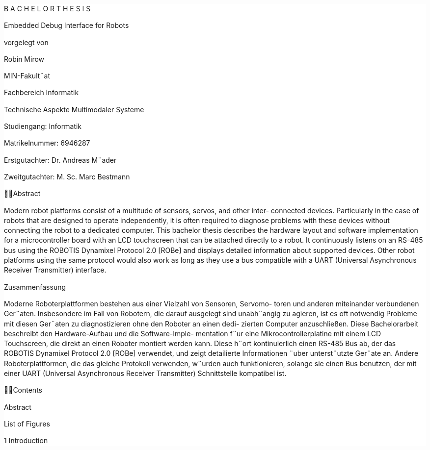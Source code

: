 B A C H E L O R T H E S I S

Embedded Debug Interface for Robots

vorgelegt von

Robin Mirow

MIN-Fakult¨at

Fachbereich Informatik

Technische Aspekte Multimodaler Systeme

Studiengang: Informatik

Matrikelnummer: 6946287

Erstgutachter: Dr. Andreas M¨ader

Zweitgutachter: M. Sc. Marc Bestmann

Abstract

Modern robot platforms consist of a multitude of sensors, servos, and other inter-
connected devices. Particularly in the case of robots that are designed to operate
independently, it is often required to diagnose problems with these devices without
connecting the robot to a dedicated computer.
This bachelor thesis describes the hardware layout and software implementation for
a microcontroller board with an LCD touchscreen that can be attached directly to
a robot. It continuously listens on an RS-485 bus using the ROBOTIS Dynamixel
Protocol 2.0 [ROBe] and displays detailed information about supported devices.
Other robot platforms using the same protocol would also work as long as they use
a bus compatible with a UART (Universal Asynchronous Receiver Transmitter)
interface.

Zusammenfassung

Moderne Roboterplattformen bestehen aus einer Vielzahl von Sensoren, Servomo-
toren und anderen miteinander verbundenen Ger¨aten. Insbesondere im Fall von
Robotern, die darauf ausgelegt sind unabh¨angig zu agieren, ist es oft notwendig
Probleme mit diesen Ger¨aten zu diagnostizieren ohne den Roboter an einen dedi-
zierten Computer anzuschließen.
Diese Bachelorarbeit beschreibt den Hardware-Aufbau und die Software-Imple-
mentation f¨ur eine Mikrocontrollerplatine mit einem LCD Touchscreen, die direkt
an einen Roboter montiert werden kann. Diese h¨ort kontinuierlich einen RS-485
Bus ab, der das ROBOTIS Dynamixel Protocol 2.0 [ROBe] verwendet, und zeigt
detailierte Informationen ¨uber unterst¨utzte Ger¨ate an.
Andere Roboterplattformen, die das gleiche Protokoll verwenden, w¨urden auch
funktionieren, solange sie einen Bus benutzen, der mit einer UART (Universal
Asynchronous Receiver Transmitter) Schnittstelle kompatibel ist.

Contents

Abstract

List of Figures

1 Introduction

